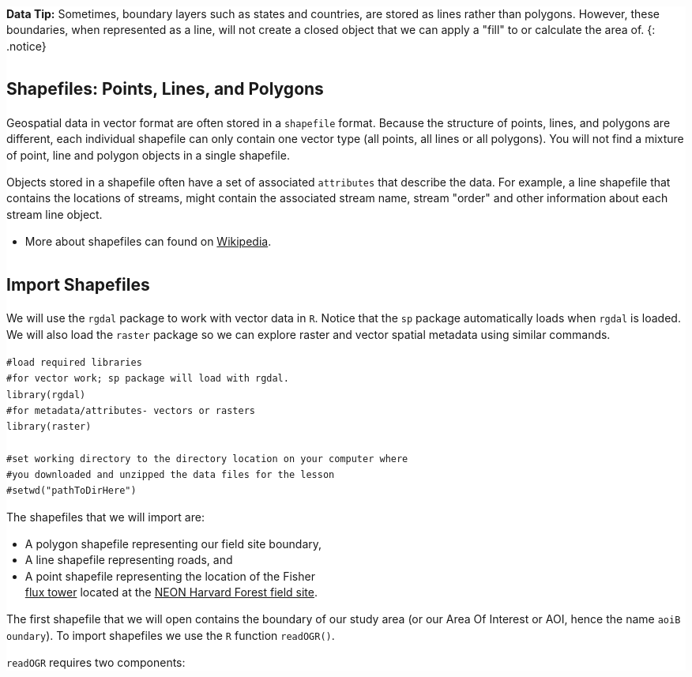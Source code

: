  <i class="fa fa-star"></i> **Data Tip:** Sometimes, boundary layers such as 
 states and countries, are stored as lines rather than polygons. However, these
 boundaries, when represented as a line, will not create a closed object that we
 can apply a "fill" to or calculate the area of.
{: .notice}

## Shapefiles: Points, Lines, and Polygons
Geospatial data in vector format are often stored in a `shapefile` format. 
Because the structure of points, lines, and polygons are different, each
individual shapefile can only contain one vector type (all points, all lines
or all polygons). You will not find a mixture of point, line and polygon
objects in a single shapefile.

Objects stored in a shapefile often have a set of associated `attributes` that
describe the data. For example, a line shapefile that contains the locations of 
streams, might contain the associated stream name, stream "order" and other
information about each stream line object.

* More about shapefiles can found on
<a href="https://en.wikipedia.org/wiki/Shapefile" target="_blank">Wikipedia</a>.

## Import Shapefiles

We will use the `rgdal` package to work with vector data in `R`. Notice that the
`sp` package automatically loads when `rgdal` is loaded. We will also load the
`raster` package so we can explore raster and vector spatial metadata using similar commands.


    #load required libraries
    #for vector work; sp package will load with rgdal.
    library(rgdal)  
    #for metadata/attributes- vectors or rasters
    library(raster) 
    
    #set working directory to the directory location on your computer where
    #you downloaded and unzipped the data files for the lesson
    #setwd("pathToDirHere")

The shapefiles that we will import are:

* A polygon shapefile representing our field site boundary, 
* A line shapefile representing roads, and 
* A point shapefile representing the location of the Fisher   
<a href="http://www.neoninc.org/science-design/collection-methods/flux-tower-measurements" target="_blank">flux tower</a> 
located at the
<a href="http://www.neoninc.org/science-design/field-sites/harvard-forest" target="_blank"> NEON Harvard Forest field site</a>.

The first shapefile that we will open contains the boundary of our study area
(or our Area Of Interest or AOI, hence the name `aoiBoundary`). To import 
shapefiles we use the `R` function `readOGR()`.

`readOGR` requires two components:

